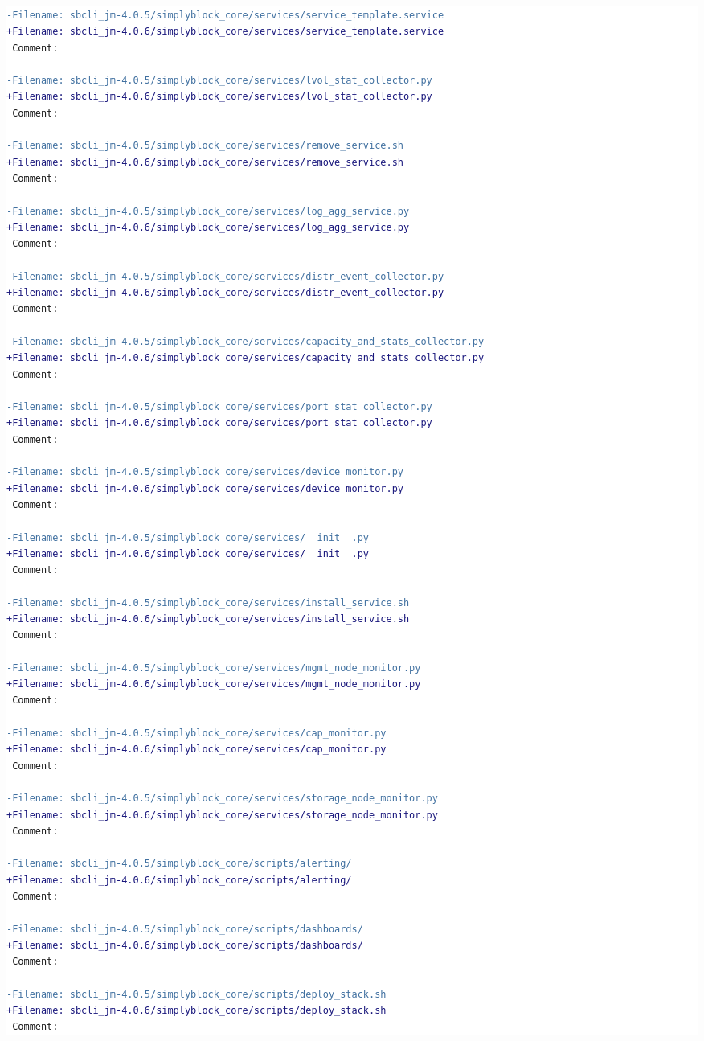 ```diff
-Filename: sbcli_jm-4.0.5/simplyblock_core/services/service_template.service
+Filename: sbcli_jm-4.0.6/simplyblock_core/services/service_template.service
 Comment: 
 
-Filename: sbcli_jm-4.0.5/simplyblock_core/services/lvol_stat_collector.py
+Filename: sbcli_jm-4.0.6/simplyblock_core/services/lvol_stat_collector.py
 Comment: 
 
-Filename: sbcli_jm-4.0.5/simplyblock_core/services/remove_service.sh
+Filename: sbcli_jm-4.0.6/simplyblock_core/services/remove_service.sh
 Comment: 
 
-Filename: sbcli_jm-4.0.5/simplyblock_core/services/log_agg_service.py
+Filename: sbcli_jm-4.0.6/simplyblock_core/services/log_agg_service.py
 Comment: 
 
-Filename: sbcli_jm-4.0.5/simplyblock_core/services/distr_event_collector.py
+Filename: sbcli_jm-4.0.6/simplyblock_core/services/distr_event_collector.py
 Comment: 
 
-Filename: sbcli_jm-4.0.5/simplyblock_core/services/capacity_and_stats_collector.py
+Filename: sbcli_jm-4.0.6/simplyblock_core/services/capacity_and_stats_collector.py
 Comment: 
 
-Filename: sbcli_jm-4.0.5/simplyblock_core/services/port_stat_collector.py
+Filename: sbcli_jm-4.0.6/simplyblock_core/services/port_stat_collector.py
 Comment: 
 
-Filename: sbcli_jm-4.0.5/simplyblock_core/services/device_monitor.py
+Filename: sbcli_jm-4.0.6/simplyblock_core/services/device_monitor.py
 Comment: 
 
-Filename: sbcli_jm-4.0.5/simplyblock_core/services/__init__.py
+Filename: sbcli_jm-4.0.6/simplyblock_core/services/__init__.py
 Comment: 
 
-Filename: sbcli_jm-4.0.5/simplyblock_core/services/install_service.sh
+Filename: sbcli_jm-4.0.6/simplyblock_core/services/install_service.sh
 Comment: 
 
-Filename: sbcli_jm-4.0.5/simplyblock_core/services/mgmt_node_monitor.py
+Filename: sbcli_jm-4.0.6/simplyblock_core/services/mgmt_node_monitor.py
 Comment: 
 
-Filename: sbcli_jm-4.0.5/simplyblock_core/services/cap_monitor.py
+Filename: sbcli_jm-4.0.6/simplyblock_core/services/cap_monitor.py
 Comment: 
 
-Filename: sbcli_jm-4.0.5/simplyblock_core/services/storage_node_monitor.py
+Filename: sbcli_jm-4.0.6/simplyblock_core/services/storage_node_monitor.py
 Comment: 
 
-Filename: sbcli_jm-4.0.5/simplyblock_core/scripts/alerting/
+Filename: sbcli_jm-4.0.6/simplyblock_core/scripts/alerting/
 Comment: 
 
-Filename: sbcli_jm-4.0.5/simplyblock_core/scripts/dashboards/
+Filename: sbcli_jm-4.0.6/simplyblock_core/scripts/dashboards/
 Comment: 
 
-Filename: sbcli_jm-4.0.5/simplyblock_core/scripts/deploy_stack.sh
+Filename: sbcli_jm-4.0.6/simplyblock_core/scripts/deploy_stack.sh
 Comment: 
```